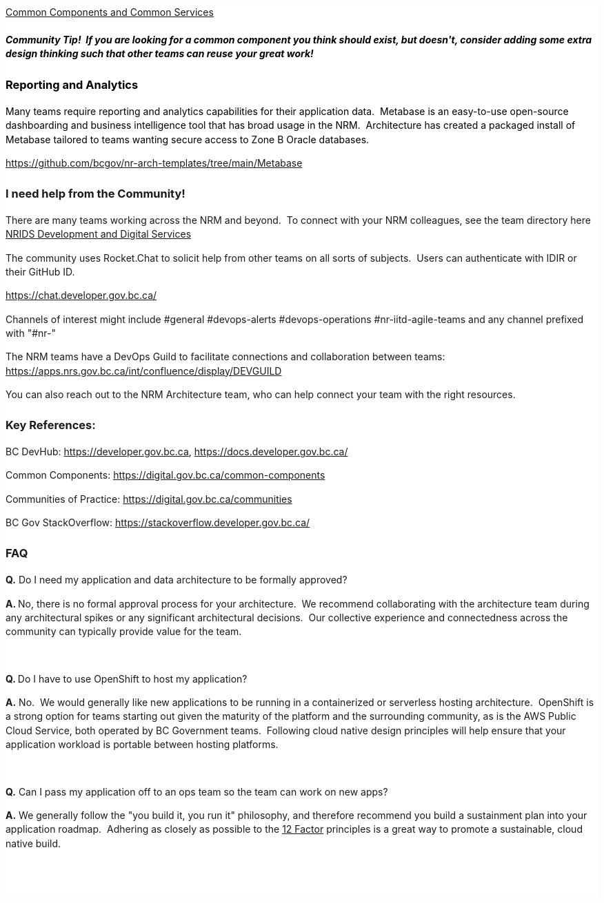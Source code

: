 <a href="https://apps.nrs.gov.bc.ca/int/confluence/display/AR/Common+Components+and+Common+Services">Common Components and Common Services</a></p><h5><span style="color: rgb(0,0,0);"><em>Community Tip!  If you are looking for a common component you think should exist, but doesn't, consider adding some extra design thinking such that other teams can reuse your great work!</em></span></h5><h3><span style="color: rgb(0,0,0);">Reporting and Analytics</span></h3><p><span style="color: rgb(0,0,0);">Many teams require reporting and analytics capabilities for their application data.  Metabase is an easy-to-use open-source dashboarding and business intelligence tool that has broad usage in the NRM.  Architecture has created a packaged install of Metabase tailored to teams wanting secure access to Zone B Oracle databases.</span></p><p><a href="https://github.com/bcgov/nr-arch-templates/tree/main/Metabase">https://github.com/bcgov/nr-arch-templates/tree/main/Metabase</a></p><h3>I need help from the Community!</h3><p>There are many teams working across the NRM and beyond.  To connect with your NRM colleagues, see the team directory here <a href="https://apps.nrs.gov.bc.ca/int/confluence/display/DEVGUILD/NRIDS+Development+and+Digital+Services">NRIDS Development and Digital Services</a></p><p>The community uses Rocket.Chat to solicit help from other teams on all sorts of subjects.  Users can authenticate with IDIR or their GitHub ID.</p><p><a href="https://chat.developer.gov.bc.ca/">https://chat.developer.gov.bc.ca/</a></p><p>Channels of interest might include #general #devops-alerts #devops-operations #nr-iitd-agile-teams and any channel prefixed with &quot;#nr-&quot;</p><p>The NRM teams have a DevOps Guild to facilitate connections and collaboration between teams: <a href="https://apps.nrs.gov.bc.ca/int/confluence/display/DEVGUILD">https://apps.nrs.gov.bc.ca/int/confluence/display/DEVGUILD</a></p><p>You can also reach out to the <a>NRM Architecture team</a>, who can help connect your team with the right resources.</p><h3>Key References:</h3><p>BC DevHub: <a href="https://developer.gov.bc.ca">https://developer.gov.bc.ca</a>, <a href="https://docs.developer.gov.bc.ca/">https://docs.developer.gov.bc.ca/</a></p><p>Common Components: <a href="https://digital.gov.bc.ca/common-components">https://digital.gov.bc.ca/common-components</a></p><p>Communities of Practice: <a href="https://digital.gov.bc.ca/communities">https://digital.gov.bc.ca/communities</a></p><p>BC Gov StackOverflow: <a href="https://stackoverflow.developer.gov.bc.ca/">https://stackoverflow.developer.gov.bc.ca/</a></p><h3>FAQ</h3><p><strong>Q.</strong> Do I need my application and data architecture to be formally approved?</p><p><strong>A. </strong>No, there is no formal approval process for your architecture.  We recommend collaborating with the architecture team during any architectural spikes or any significant architectural decisions.  Our collective experience and connectedness across the community can typically provide value for the team.</p><p><br /></p><p><strong>Q. </strong>Do I have to use OpenShift to host my application?</p><p><strong>A.</strong> No.  We would generally like new applications to be running in a containerized or serverless hosting architecture.  OpenShift is a strong option for teams starting out given the maturity of the platform and the surrounding community, as is the AWS Public Cloud Service, both operated by BC Government teams.  Following cloud native design principles will help ensure that your application workload is portable between hosting platforms.</p><p><br /></p><p><strong>Q.</strong> Can I pass my application off to an ops team so the team can work on new apps?</p><p><strong>A.</strong> We generally follow the &quot;you build it, you run it&quot; philosophy, and therefore recommend you build a sustainment plan into your application roadmap.  Adhering as closely as possible to the <a href="https://12factor.net/">12 Factor</a> principles is a great way to promote a sustainable, cloud native build.</p><p><br /></p><p><br /></p>